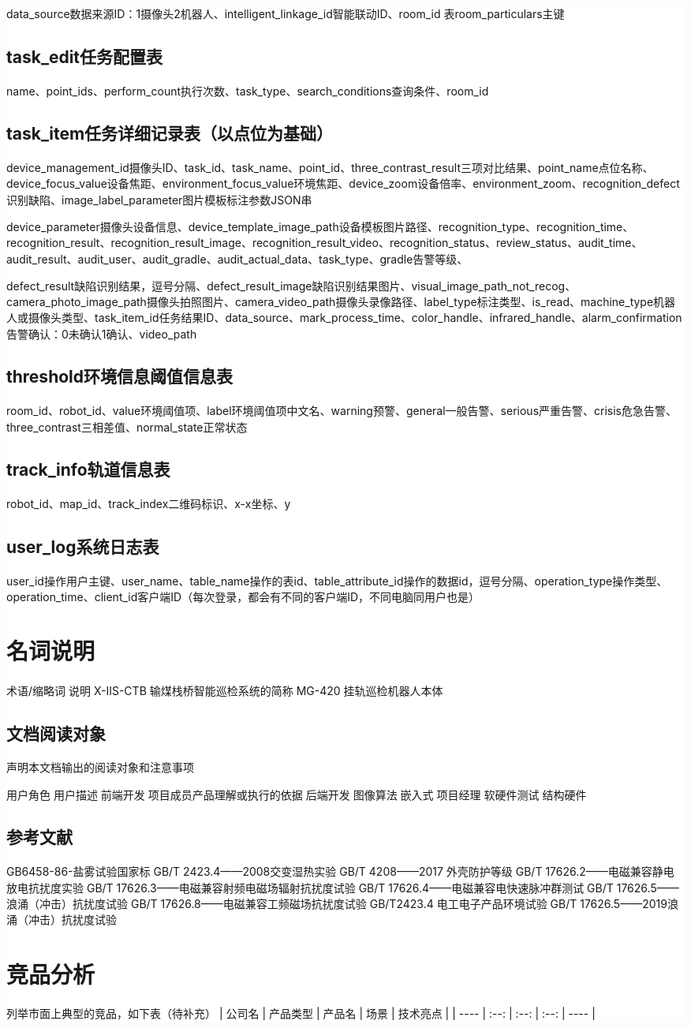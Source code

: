 data_source数据来源ID：1摄像头2机器人、intelligent_linkage_id智能联动ID、room_id 表room_particulars主键
## task_edit任务配置表
name、point_ids、perform_count执行次数、task_type、search_conditions查询条件、room_id
## task_item任务详细记录表（以点位为基础）
device_management_id摄像头ID、task_id、task_name、point_id、three_contrast_result三项对比结果、point_name点位名称、device_focus_value设备焦距、environment_focus_value环境焦距、device_zoom设备倍率、environment_zoom、recognition_defect识别缺陷、image_label_parameter图片模板标注参数JSON串

device_parameter摄像头设备信息、device_template_image_path设备模板图片路径、recognition_type、recognition_time、recognition_result、recognition_result_image、recognition_result_video、recognition_status、review_status、audit_time、audit_result、audit_user、audit_gradle、audit_actual_data、task_type、gradle告警等级、

defect_result缺陷识别结果，逗号分隔、defect_result_image缺陷识别结果图片、visual_image_path_not_recog、camera_photo_image_path摄像头拍照图片、camera_video_path摄像头录像路径、label_type标注类型、is_read、machine_type机器人或摄像头类型、task_item_id任务结果ID、data_source、mark_process_time、color_handle、infrared_handle、alarm_confirmation告警确认：0未确认1确认、video_path
## threshold环境信息阈值信息表
room_id、robot_id、value环境阈值项、label环境阈值项中文名、warning预警、general一般告警、serious严重告警、crisis危急告警、three_contrast三相差值、normal_state正常状态
## track_info轨道信息表
robot_id、map_id、track_index二维码标识、x-x坐标、y
## user_log系统日志表
user_id操作用户主键、user_name、table_name操作的表id、table_attribute_id操作的数据id，逗号分隔、operation_type操作类型、operation_time、client_id客户端ID（每次登录，都会有不同的客户端ID，不同电脑同用户也是）
# 名词说明
术语/缩略词   说明
X-IIS-CTB 输煤栈桥智能巡检系统的简称
MG-420 挂轨巡检机器人本体
## 文档阅读对象
声明本文档输出的阅读对象和注意事项

用户角色     用户描述
前端开发 项目成员产品理解或执行的依据
后端开发
图像算法
嵌入式
项目经理
软硬件测试
结构硬件
## 参考文献
GB6458-86-盐雾试验国家标
GB/T 2423.4——2008交变湿热实验
GB/T 4208——2017 外壳防护等级
GB/T 17626.2——电磁兼容静电放电抗扰度实验
GB/T 17626.3——电磁兼容射频电磁场辐射抗扰度试验
GB/T 17626.4——电磁兼容电快速脉冲群测试
GB/T 17626.5——浪涌（冲击）抗扰度试验
GB/T 17626.8——电磁兼容工频磁场抗扰度试验
GB/T2423.4 电工电子产品环境试验
GB/T 17626.5——2019浪涌（冲击）抗扰度试验
# 竞品分析
列举市面上典型的竞品，如下表（待补充）
| 公司名 | 产品类型 | 产品名 | 场景 | 技术亮点 |
| ---- | :--: | :--: | :--: | ---- |
